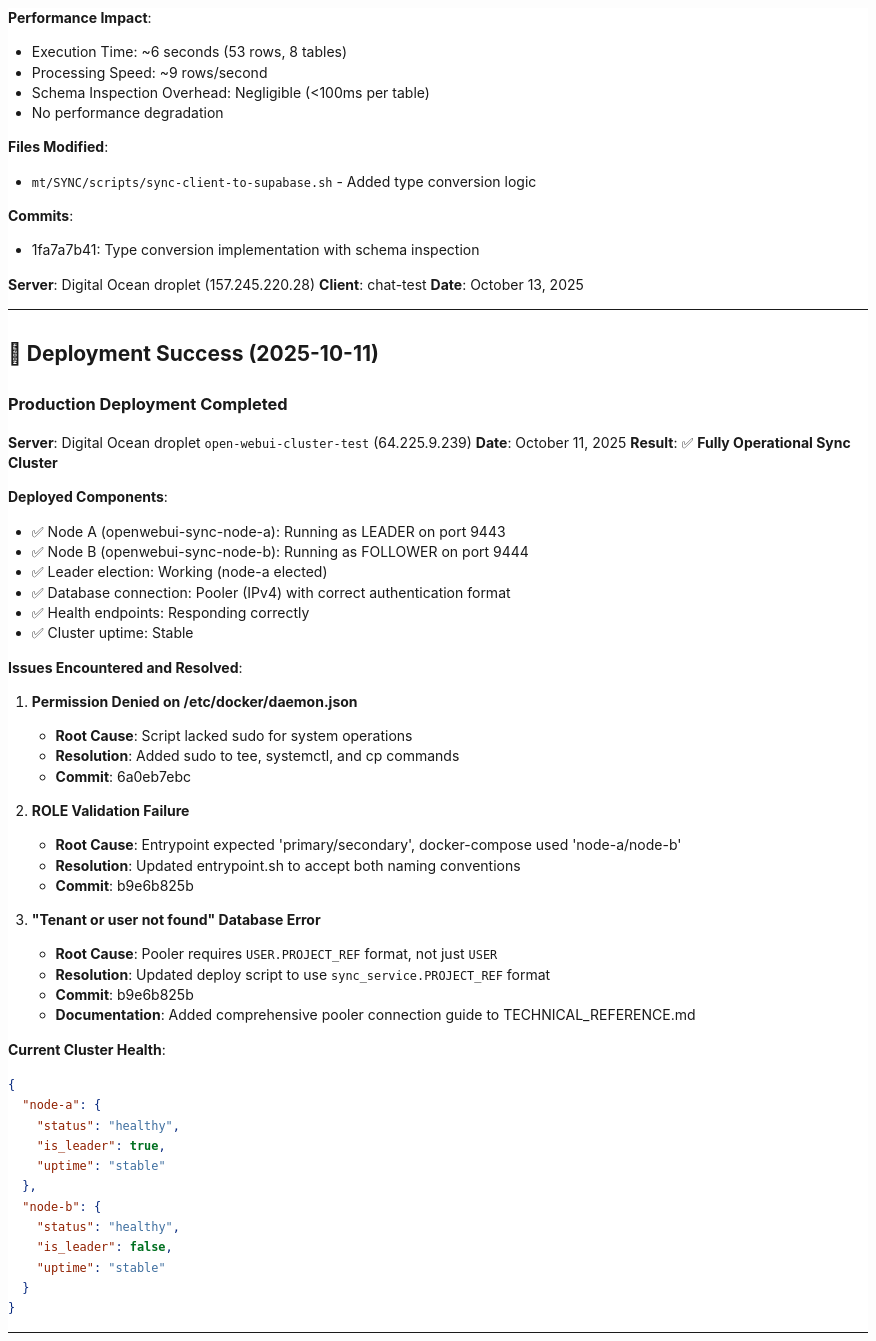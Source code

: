 **Performance Impact**:
- Execution Time: ~6 seconds (53 rows, 8 tables)
- Processing Speed: ~9 rows/second
- Schema Inspection Overhead: Negligible (<100ms per table)
- No performance degradation

**Files Modified**:
- `mt/SYNC/scripts/sync-client-to-supabase.sh` - Added type conversion logic

**Commits**:
- 1fa7a7b41: Type conversion implementation with schema inspection

**Server**: Digital Ocean droplet (157.245.220.28)
**Client**: chat-test
**Date**: October 13, 2025

---

## 🎉 Deployment Success (2025-10-11)

### Production Deployment Completed

**Server**: Digital Ocean droplet `open-webui-cluster-test` (64.225.9.239)
**Date**: October 11, 2025
**Result**: ✅ **Fully Operational Sync Cluster**

**Deployed Components**:
- ✅ Node A (openwebui-sync-node-a): Running as LEADER on port 9443
- ✅ Node B (openwebui-sync-node-b): Running as FOLLOWER on port 9444
- ✅ Leader election: Working (node-a elected)
- ✅ Database connection: Pooler (IPv4) with correct authentication format
- ✅ Health endpoints: Responding correctly
- ✅ Cluster uptime: Stable

**Issues Encountered and Resolved**:

1. **Permission Denied on /etc/docker/daemon.json**
   - **Root Cause**: Script lacked sudo for system operations
   - **Resolution**: Added sudo to tee, systemctl, and cp commands
   - **Commit**: 6a0eb7ebc

2. **ROLE Validation Failure**
   - **Root Cause**: Entrypoint expected 'primary/secondary', docker-compose used 'node-a/node-b'
   - **Resolution**: Updated entrypoint.sh to accept both naming conventions
   - **Commit**: b9e6b825b

3. **"Tenant or user not found" Database Error**
   - **Root Cause**: Pooler requires `USER.PROJECT_REF` format, not just `USER`
   - **Resolution**: Updated deploy script to use `sync_service.PROJECT_REF` format
   - **Commit**: b9e6b825b
   - **Documentation**: Added comprehensive pooler connection guide to TECHNICAL_REFERENCE.md

**Current Cluster Health**:
```json
{
  "node-a": {
    "status": "healthy",
    "is_leader": true,
    "uptime": "stable"
  },
  "node-b": {
    "status": "healthy",
    "is_leader": false,
    "uptime": "stable"
  }
}
```

---